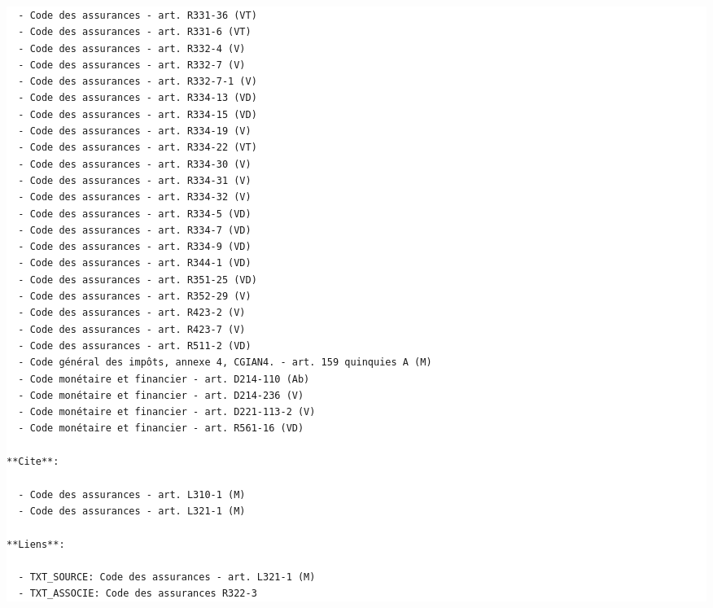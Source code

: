	  - Code des assurances - art. R331-36 (VT)
	  - Code des assurances - art. R331-6 (VT)
	  - Code des assurances - art. R332-4 (V)
	  - Code des assurances - art. R332-7 (V)
	  - Code des assurances - art. R332-7-1 (V)
	  - Code des assurances - art. R334-13 (VD)
	  - Code des assurances - art. R334-15 (VD)
	  - Code des assurances - art. R334-19 (V)
	  - Code des assurances - art. R334-22 (VT)
	  - Code des assurances - art. R334-30 (V)
	  - Code des assurances - art. R334-31 (V)
	  - Code des assurances - art. R334-32 (V)
	  - Code des assurances - art. R334-5 (VD)
	  - Code des assurances - art. R334-7 (VD)
	  - Code des assurances - art. R334-9 (VD)
	  - Code des assurances - art. R344-1 (VD)
	  - Code des assurances - art. R351-25 (VD)
	  - Code des assurances - art. R352-29 (V)
	  - Code des assurances - art. R423-2 (V)
	  - Code des assurances - art. R423-7 (V)
	  - Code des assurances - art. R511-2 (VD)
	  - Code général des impôts, annexe 4, CGIAN4. - art. 159 quinquies A (M)
	  - Code monétaire et financier - art. D214-110 (Ab)
	  - Code monétaire et financier - art. D214-236 (V)
	  - Code monétaire et financier - art. D221-113-2 (V)
	  - Code monétaire et financier - art. R561-16 (VD)

	**Cite**:

	  - Code des assurances - art. L310-1 (M)
	  - Code des assurances - art. L321-1 (M)

	**Liens**:

	  - TXT_SOURCE: Code des assurances - art. L321-1 (M)
	  - TXT_ASSOCIE: Code des assurances R322-3
